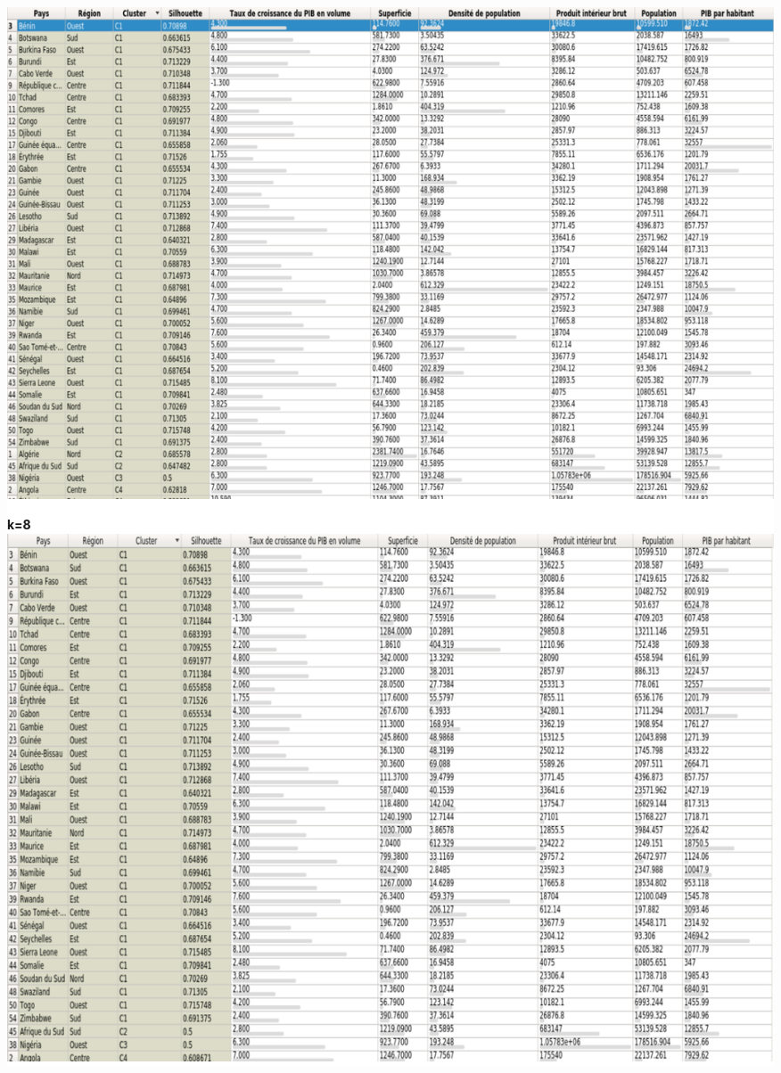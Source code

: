 ![](assets/assets/images/clustering/clusterisationglk6.png)

**k=8**
![](assets/assets/images/clustering/clusterisationglk8.png)

